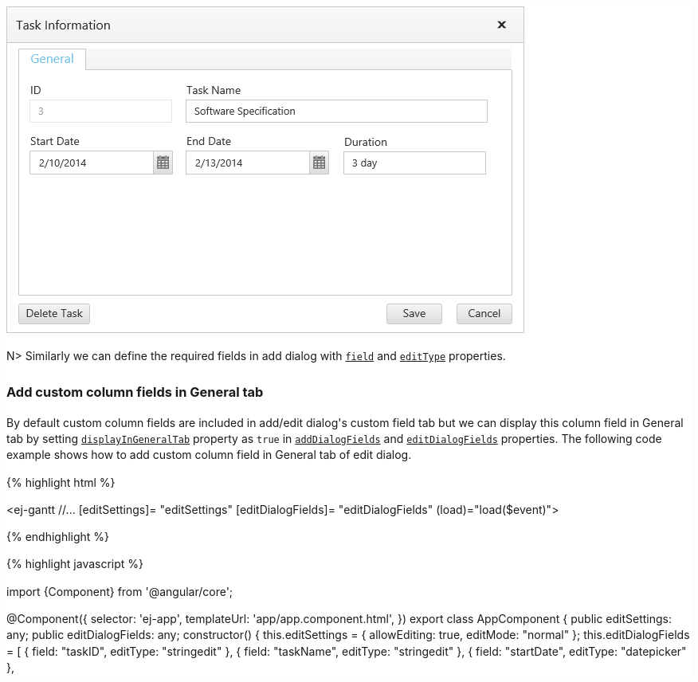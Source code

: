 ![](Editing_images/Editing_img4.png)

N> Similarly we can define the required fields in add dialog with [`field`](/api/angular/ejgantt#members:adddialogfields-field "addDialogFields.field") and [`editType`](/api/angular/ejgantt#members:adddialogfields-edittype "addDialogFields.editType") properties.

### Add custom column fields in General tab

By default custom column fields are included in add/edit dialog's custom field tab but we can display this column field in General tab by setting [`displayInGeneralTab`](/api/angular/ejgantt#members:editdialogfields-displayingeneraltab "editDialogFields.displayInGeneralTab") property as `true` in [`addDialogFields`](/api/angular/ejgantt#members:adddialogfields) and [`editDialogFields`](/api/angular/ejgantt#members:editdialogfields) properties. The following code example shows how to add custom column field in General tab of edit dialog.

{% highlight html %}

<ej-gantt
    //...
    [editSettings]= "editSettings"
    [editDialogFields]= "editDialogFields"
    (load)="load($event)">
</ej-gantt>

{% endhighlight %}

{% highlight javascript %}

import {Component} from '@angular/core';

@Component({
    selector: 'ej-app',
    templateUrl: 'app/app.component.html',
})
export class AppComponent {
    public editSettings: any;
    public editDialogFields: any;
    constructor() {
        this.editSettings = {
            allowEditing: true,
            editMode: "normal"
        };
        this.editDialogFields = [
            { field: "taskID", editType: "stringedit" },
            { field: "taskName", editType: "stringedit" },
            { field: "startDate", editType: "datepicker" },